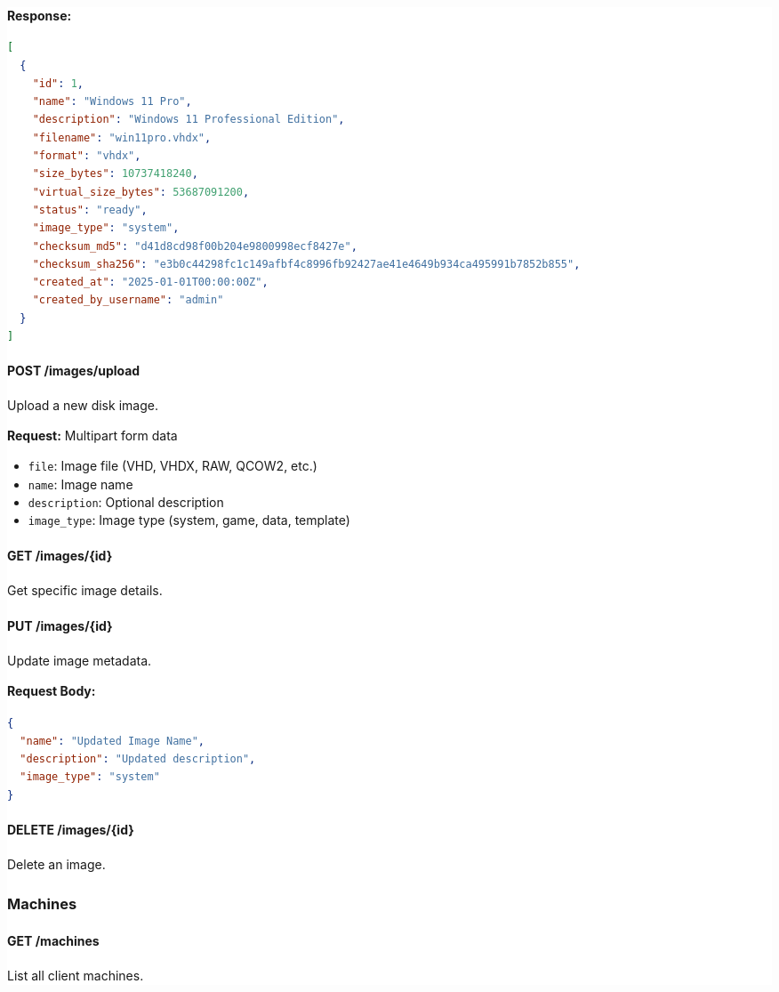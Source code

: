 **Response:**
```json
[
  {
    "id": 1,
    "name": "Windows 11 Pro",
    "description": "Windows 11 Professional Edition",
    "filename": "win11pro.vhdx",
    "format": "vhdx",
    "size_bytes": 10737418240,
    "virtual_size_bytes": 53687091200,
    "status": "ready",
    "image_type": "system",
    "checksum_md5": "d41d8cd98f00b204e9800998ecf8427e",
    "checksum_sha256": "e3b0c44298fc1c149afbf4c8996fb92427ae41e4649b934ca495991b7852b855",
    "created_at": "2025-01-01T00:00:00Z",
    "created_by_username": "admin"
  }
]
```

#### POST /images/upload
Upload a new disk image.

**Request:** Multipart form data
- `file`: Image file (VHD, VHDX, RAW, QCOW2, etc.)
- `name`: Image name
- `description`: Optional description
- `image_type`: Image type (system, game, data, template)

#### GET /images/{id}
Get specific image details.

#### PUT /images/{id}
Update image metadata.

**Request Body:**
```json
{
  "name": "Updated Image Name",
  "description": "Updated description",
  "image_type": "system"
}
```

#### DELETE /images/{id}
Delete an image.

### Machines

#### GET /machines
List all client machines.
